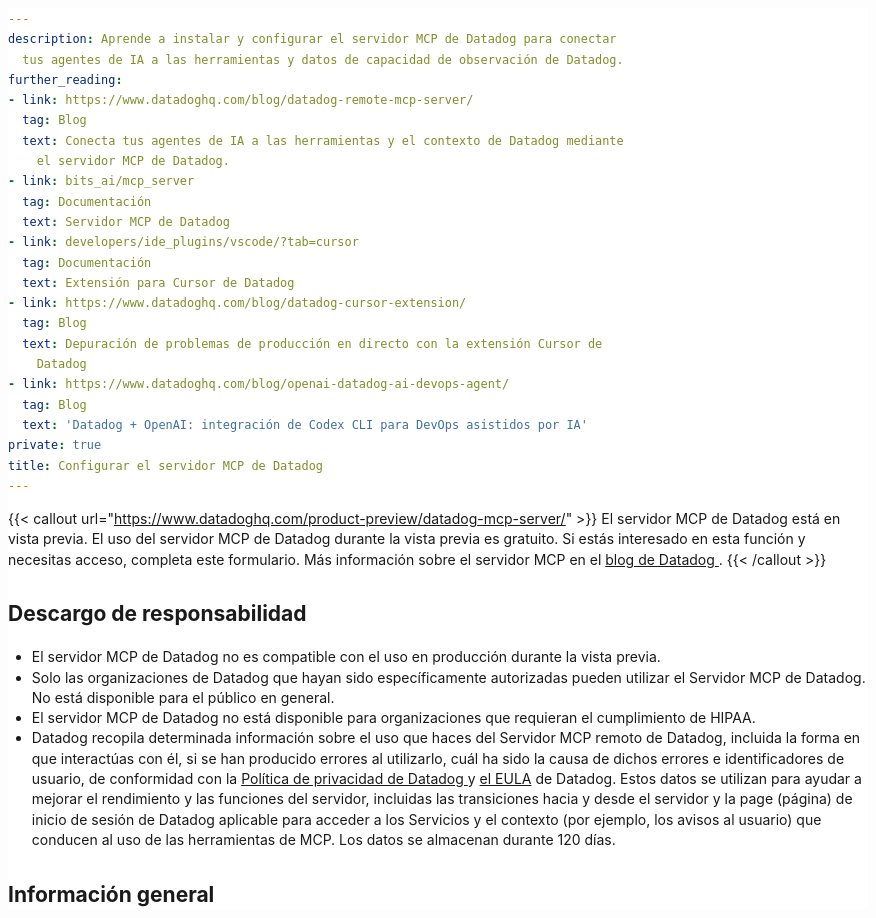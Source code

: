 ```yaml
---
description: Aprende a instalar y configurar el servidor MCP de Datadog para conectar
  tus agentes de IA a las herramientas y datos de capacidad de observación de Datadog.
further_reading:
- link: https://www.datadoghq.com/blog/datadog-remote-mcp-server/
  tag: Blog
  text: Conecta tus agentes de IA a las herramientas y el contexto de Datadog mediante
    el servidor MCP de Datadog.
- link: bits_ai/mcp_server
  tag: Documentación
  text: Servidor MCP de Datadog
- link: developers/ide_plugins/vscode/?tab=cursor
  tag: Documentación
  text: Extensión para Cursor de Datadog
- link: https://www.datadoghq.com/blog/datadog-cursor-extension/
  tag: Blog
  text: Depuración de problemas de producción en directo con la extensión Cursor de
    Datadog
- link: https://www.datadoghq.com/blog/openai-datadog-ai-devops-agent/
  tag: Blog
  text: 'Datadog + OpenAI: integración de Codex CLI para DevOps asistidos por IA'
private: true
title: Configurar el servidor MCP de Datadog
---
```


{{< callout url="https://www.datadoghq.com/product-preview/datadog-mcp-server/" >}}
El servidor MCP de Datadog está en vista previa. El uso del servidor MCP de Datadog durante la vista previa es gratuito. Si estás interesado en esta función y necesitas acceso, completa este formulario. Más información sobre el servidor MCP en el <a href="https://www.datadoghq.com/blog/datadog-remote-mcp-server/">blog de Datadog </a>.
{{< /callout >}}

## Descargo de responsabilidad

- El servidor MCP de Datadog no es compatible con el uso en producción durante la vista previa.
- Solo las organizaciones de Datadog que hayan sido específicamente autorizadas pueden utilizar el Servidor MCP de Datadog. No está disponible para el público en general.
- El servidor MCP de Datadog no está disponible para organizaciones que requieran el cumplimiento de HIPAA.
- Datadog recopila determinada información sobre el uso que haces del Servidor MCP remoto de Datadog, incluida la forma en que interactúas con él, si se han producido errores al utilizarlo, cuál ha sido la causa de dichos errores e identificadores de usuario, de conformidad con la <a href="https://www.datadoghq.com/legal/privacy/" target="_blank">Política de privacidad de Datadog </a> y <a href="https://www.datadoghq.com/legal/eula/" target="_blank">el EULA</a> de Datadog. Estos datos se utilizan para ayudar a mejorar el rendimiento y las funciones del servidor, incluidas las transiciones hacia y desde el servidor y la page (página) de inicio de sesión de Datadog aplicable para acceder a los Servicios y el contexto (por ejemplo, los avisos al usuario) que conducen al uso de las herramientas de MCP. Los datos se almacenan durante 120 días.

## Información general

